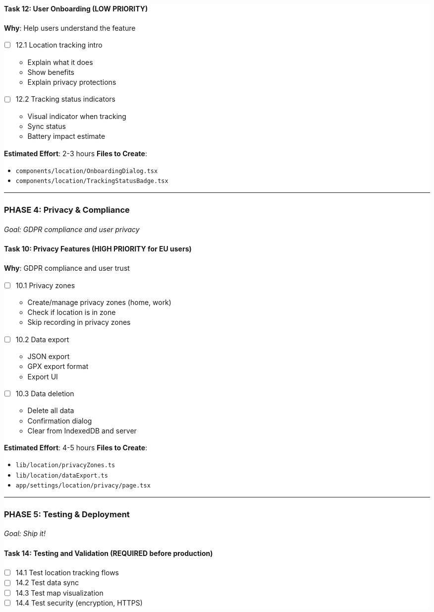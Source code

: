 
#### Task 12: User Onboarding (LOW PRIORITY)
**Why**: Help users understand the feature
- [ ] 12.1 Location tracking intro
  - Explain what it does
  - Show benefits
  - Explain privacy protections
  
- [ ] 12.2 Tracking status indicators
  - Visual indicator when tracking
  - Sync status
  - Battery impact estimate

**Estimated Effort**: 2-3 hours
**Files to Create**:
- `components/location/OnboardingDialog.tsx`
- `components/location/TrackingStatusBadge.tsx`

---

### **PHASE 4: Privacy & Compliance**
*Goal: GDPR compliance and user privacy*

#### Task 10: Privacy Features (HIGH PRIORITY for EU users)
**Why**: GDPR compliance and user trust
- [ ] 10.1 Privacy zones
  - Create/manage privacy zones (home, work)
  - Check if location is in zone
  - Skip recording in privacy zones
  
- [ ] 10.2 Data export
  - JSON export
  - GPX export format
  - Export UI
  
- [ ] 10.3 Data deletion
  - Delete all data
  - Confirmation dialog
  - Clear from IndexedDB and server

**Estimated Effort**: 4-5 hours
**Files to Create**:
- `lib/location/privacyZones.ts`
- `lib/location/dataExport.ts`
- `app/settings/location/privacy/page.tsx`

---

### **PHASE 5: Testing & Deployment**
*Goal: Ship it!*

#### Task 14: Testing and Validation (REQUIRED before production)
- [ ] 14.1 Test location tracking flows
- [ ] 14.2 Test data sync
- [ ] 14.3 Test map visualization
- [ ] 14.4 Test security (encryption, HTTPS)
